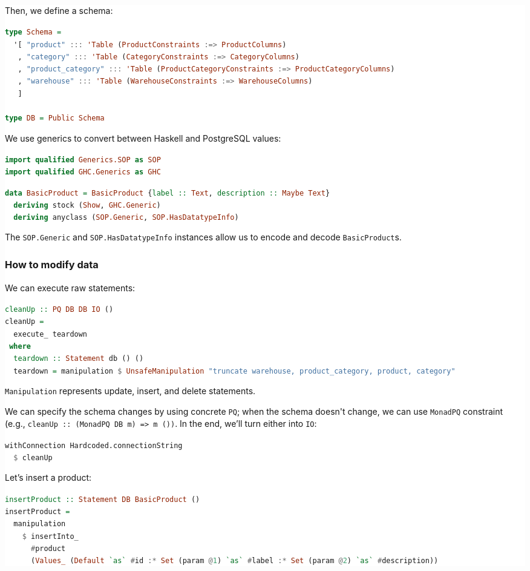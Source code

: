 Then, we define a schema:

```haskell
type Schema =
  '[ "product" ::: 'Table (ProductConstraints :=> ProductColumns)
   , "category" ::: 'Table (CategoryConstraints :=> CategoryColumns)
   , "product_category" ::: 'Table (ProductCategoryConstraints :=> ProductCategoryColumns)
   , "warehouse" ::: 'Table (WarehouseConstraints :=> WarehouseColumns)
   ]

type DB = Public Schema
```

We use generics to convert between Haskell and PostgreSQL values:

```haskell
import qualified Generics.SOP as SOP
import qualified GHC.Generics as GHC
```

```haskell
data BasicProduct = BasicProduct {label :: Text, description :: Maybe Text}
  deriving stock (Show, GHC.Generic)
  deriving anyclass (SOP.Generic, SOP.HasDatatypeInfo)
```

The `SOP.Generic` and `SOP.HasDatatypeInfo` instances allow us to encode and decode `BasicProduct`s.

### How to modify data

We can execute raw statements:

```haskell
cleanUp :: PQ DB DB IO ()
cleanUp =
  execute_ teardown
 where
  teardown :: Statement db () ()
  teardown = manipulation $ UnsafeManipulation "truncate warehouse, product_category, product, category"
```

`Manipulation` represents update, insert, and delete statements. 

We can specify the schema changes by using concrete `PQ`; when the schema doesn't change, we can use `MonadPQ` constraint (e.g., `cleanUp :: (MonadPQ DB m) => m ())`. In the end, we’ll turn either into `IO`:

```haskell
withConnection Hardcoded.connectionString
  $ cleanUp
```

Let’s insert a product: 

```haskell
insertProduct :: Statement DB BasicProduct ()
insertProduct =
  manipulation
    $ insertInto_
      #product
      (Values_ (Default `as` #id :* Set (param @1) `as` #label :* Set (param @2) `as` #description))
```
